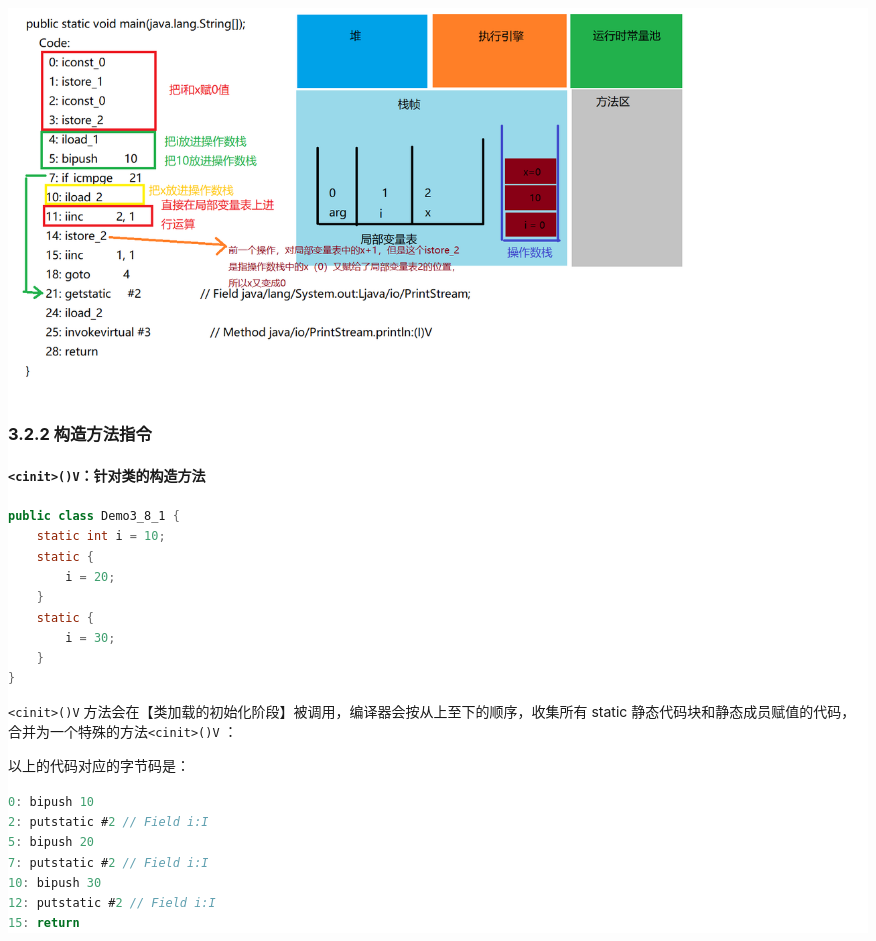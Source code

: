 <img src="JVM/指令自增.png" alt="指令自增" style="zoom:67%;" />

### 3.2.2 构造方法指令

#### `<cinit>()V`：针对类的构造方法

```java
public class Demo3_8_1 {
    static int i = 10;
    static {
    	i = 20;
    }
    static {
    	i = 30;
    }
}
```

`<cinit>()V` 方法会在【类加载的初始化阶段】被调用，编译器会按从上至下的顺序，收集所有 static 静态代码块和静态成员赋值的代码，合并为一个特殊的方法`<cinit>()V` ：

以上的代码对应的字节码是：

```java
0: bipush 10
2: putstatic #2 // Field i:I
5: bipush 20
7: putstatic #2 // Field i:I
10: bipush 30
12: putstatic #2 // Field i:I
15: return
```
